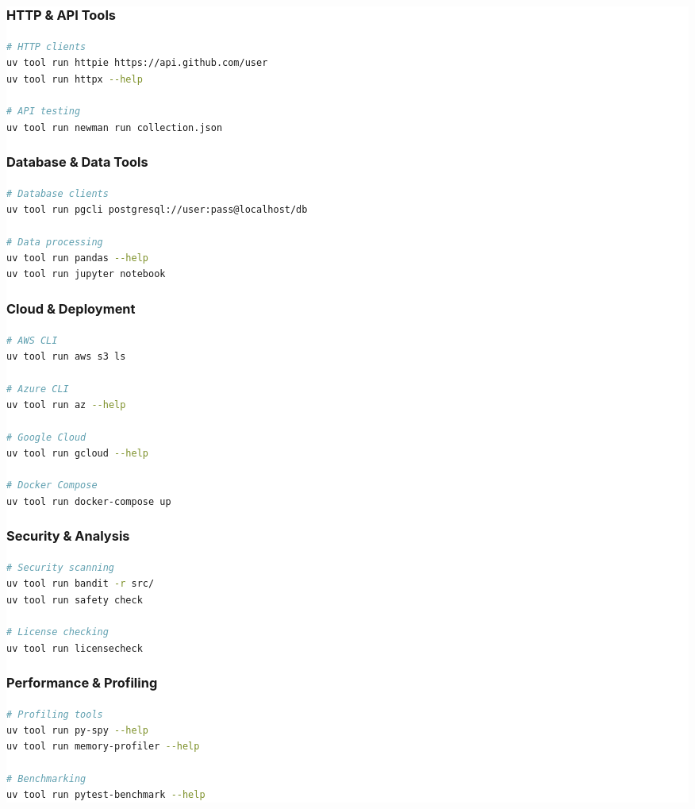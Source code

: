 ### HTTP & API Tools

```bash
# HTTP clients
uv tool run httpie https://api.github.com/user
uv tool run httpx --help

# API testing
uv tool run newman run collection.json
```

### Database & Data Tools

```bash
# Database clients
uv tool run pgcli postgresql://user:pass@localhost/db

# Data processing
uv tool run pandas --help
uv tool run jupyter notebook
```

### Cloud & Deployment

```bash
# AWS CLI
uv tool run aws s3 ls

# Azure CLI
uv tool run az --help

# Google Cloud
uv tool run gcloud --help

# Docker Compose
uv tool run docker-compose up
```

### Security & Analysis

```bash
# Security scanning
uv tool run bandit -r src/
uv tool run safety check

# License checking
uv tool run licensecheck
```

### Performance & Profiling

```bash
# Profiling tools
uv tool run py-spy --help
uv tool run memory-profiler --help

# Benchmarking
uv tool run pytest-benchmark --help
```
